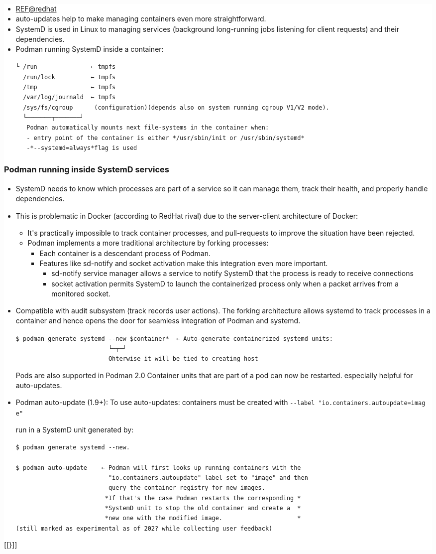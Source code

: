 * [REF@redhat](https://www.redhat.com/sysadmin/improved-systemd-podman)
* auto-updates help to make managing containers even more straightforward.
* SystemD is used in Linux to  managing services (background
  long-running jobs listening for client requests) and their
  dependencies.
* Podman running SystemD inside a container:
  ```
  └ /run               ← tmpfs
    /run/lock          ← tmpfs
    /tmp               ← tmpfs
    /var/log/journald  ← tmpfs
    /sys/fs/cgroup      (configuration)(depends also on system running cgroup V1/V2 mode).
    └───────┬───────┘
     Podman automatically mounts next file-systems in the container when:
     - entry point of the container is either */usr/sbin/init or /usr/sbin/systemd*
     -*--systemd=always*flag is used
  ```
### Podman running inside SystemD services
* SystemD needs to know which processes are part of a service so it
  can manage them, track their health, and properly handle dependencies.
* This is problematic in Docker  (according to RedHat rival) due to the
  server-client architecture of Docker:
  - It's practically impossible to track container processes, and
    pull-requests to improve the situation have been rejected.
  - Podman implements a more traditional architecture by forking processes:
    - Each container is a descendant process of Podman.
    - Features like sd-notify and socket activation make this integration
      even more important.
      - sd-notify service manager allows a service to notify SystemD that
        the process is ready to receive connections
      - socket activation permits SystemD to launch the containerized process
        only when a packet arrives from a monitored socket.

* Compatible with audit subsystem (track records user actions).
  The forking architecture allows systemd to track processes in a
  container and hence opens the door for seamless integration of
  Podman and systemd.
  ```
  $ podman generate systemd --new $container*  ← Auto-generate containerized systemd units:
                            └─┬─┘
                            Ohterwise it will be tied to creating host
  ```
  Pods are also supported in Podman 2.0 Container units that are part
  of a pod can now be restarted.  especially helpful for auto-updates.

* Podman auto-update  (1.9+):
  To use auto-updates:
  containers must be created with `--label "io.containers.autoupdate=image"`

  run in a SystemD unit generated by:
  ```
  $ podman generate systemd --new.

  $ podman auto-update    ← Podman will first looks up running containers with the
                            "io.containers.autoupdate" label set to "image" and then
                            query the container registry for new images.
                           *If that's the case Podman restarts the corresponding *
                           *SystemD unit to stop the old container and create a  *
                           *new one with the modified image.                     *
  (still marked as experimental as of 202? while collecting user feedback)
  ```
[[}]]
